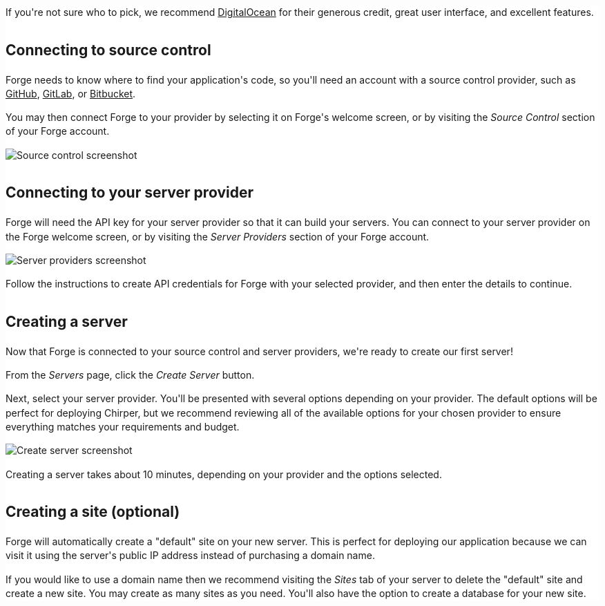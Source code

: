If you're not sure who to pick, we recommend [DigitalOcean](https://web.archive.org/web/20240927001916/https://try.digitalocean.com/freetrialoffer/) for their generous credit, great user interface, and excellent features.

## Connecting to source control

Forge needs to know where to find your application's code, so you'll need an account with a source control provider, such as [GitHub](https://web.archive.org/web/20240927001916/https://github.com/), [GitLab](https://web.archive.org/web/20240927001916/https://gitlab.com/), or [Bitbucket](https://web.archive.org/web/20240927001916/https://bitbucket.com/).

You may then connect Forge to your provider by selecting it on Forge's welcome screen, or by visiting the _Source Control_ section of your Forge account.

![Source control screenshot](Laravel%20Bootcamp/forge-source-control.png)

## Connecting to your server provider

Forge will need the API key for your server provider so that it can build your servers. You can connect to your server provider on the Forge welcome screen, or by visiting the _Server Providers_ section of your Forge account.

![Server providers screenshot](Laravel%20Bootcamp/forge-server-providers.png)

Follow the instructions to create API credentials for Forge with your selected provider, and then enter the details to continue.

## Creating a server

Now that Forge is connected to your source control and server providers, we're ready to create our first server!

From the _Servers_ page, click the _Create Server_ button.

Next, select your server provider. You'll be presented with several options depending on your provider. The default options will be perfect for deploying Chirper, but we recommend reviewing all of the available options for your chosen provider to ensure everything matches your requirements and budget.

![Create server screenshot](Laravel%20Bootcamp/forge-create-server.png)

Creating a server takes about 10 minutes, depending on your provider and the options selected.

## Creating a site (optional)

Forge will automatically create a "default" site on your new server. This is perfect for deploying our application because we can visit it using the server's public IP address instead of purchasing a domain name.

If you would like to use a domain name then we recommend visiting the _Sites_ tab of your server to delete the "default" site and create a new site. You may create as many sites as you need. You'll also have the option to create a database for your new site.
